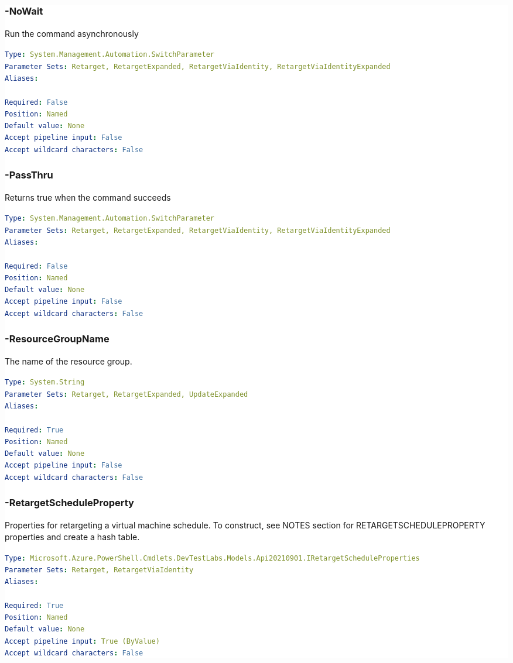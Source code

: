 ### -NoWait
Run the command asynchronously

```yaml
Type: System.Management.Automation.SwitchParameter
Parameter Sets: Retarget, RetargetExpanded, RetargetViaIdentity, RetargetViaIdentityExpanded
Aliases:

Required: False
Position: Named
Default value: None
Accept pipeline input: False
Accept wildcard characters: False
```

### -PassThru
Returns true when the command succeeds

```yaml
Type: System.Management.Automation.SwitchParameter
Parameter Sets: Retarget, RetargetExpanded, RetargetViaIdentity, RetargetViaIdentityExpanded
Aliases:

Required: False
Position: Named
Default value: None
Accept pipeline input: False
Accept wildcard characters: False
```

### -ResourceGroupName
The name of the resource group.

```yaml
Type: System.String
Parameter Sets: Retarget, RetargetExpanded, UpdateExpanded
Aliases:

Required: True
Position: Named
Default value: None
Accept pipeline input: False
Accept wildcard characters: False
```

### -RetargetScheduleProperty
Properties for retargeting a virtual machine schedule.
To construct, see NOTES section for RETARGETSCHEDULEPROPERTY properties and create a hash table.

```yaml
Type: Microsoft.Azure.PowerShell.Cmdlets.DevTestLabs.Models.Api20210901.IRetargetScheduleProperties
Parameter Sets: Retarget, RetargetViaIdentity
Aliases:

Required: True
Position: Named
Default value: None
Accept pipeline input: True (ByValue)
Accept wildcard characters: False
```
